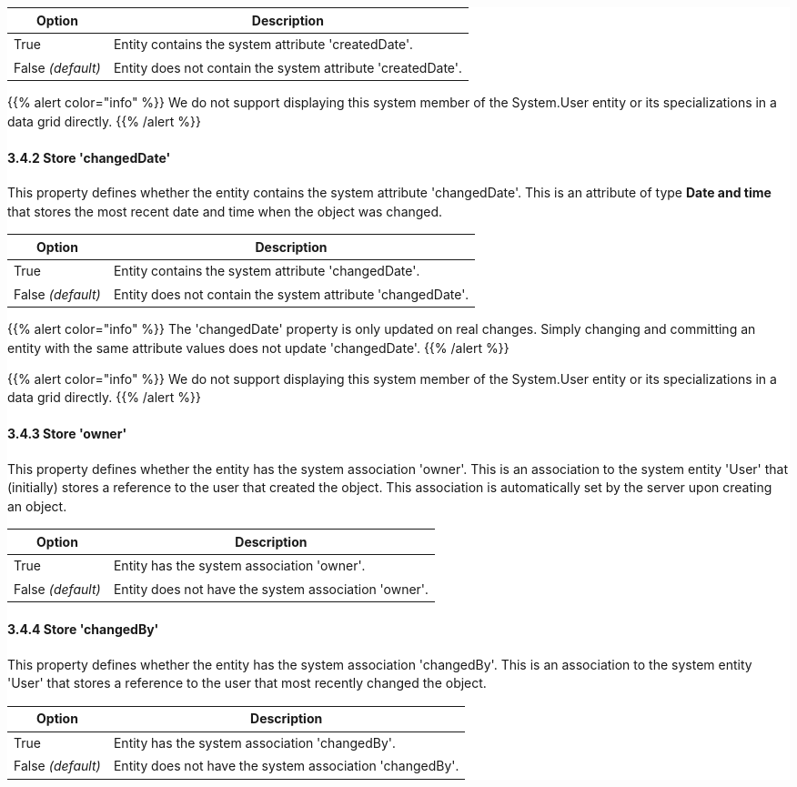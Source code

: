 | Option | Description |
| --- | --- |
| True | Entity contains the system attribute 'createdDate'. |
| False *(default)* | Entity does not contain the system attribute 'createdDate'. |

{{% alert color="info" %}}
We do not support displaying this system member of the System.User entity or its specializations in a data grid directly.
{{% /alert %}}

#### 3.4.2 Store 'changedDate' 

This property defines whether the entity contains the system attribute 'changedDate'. This is an attribute of type **Date and time** that stores the most recent date and time when the object was changed.

| Option | Description |
| --- | --- |
| True | Entity contains the system attribute 'changedDate'. |
| False *(default)* | Entity does not contain the system attribute 'changedDate'. |

{{% alert color="info" %}}
The 'changedDate' property is only updated on real changes. Simply changing and committing an entity with the same attribute values does not update 'changedDate'.
{{% /alert %}}

{{% alert color="info" %}}
We do not support displaying this system member of the System.User entity or its specializations in a data grid directly.
{{% /alert %}}

#### 3.4.3 Store 'owner' 

This property defines whether the entity has the system association 'owner'. This is an association to the system entity 'User' that (initially) stores a reference to the user that created the object. This association is automatically set by the server upon creating an object.

| Option | Description |
| --- | --- |
| True | Entity has the system association 'owner'. |
| False  *(default)* | Entity does not have the system association 'owner'. |

#### 3.4.4 Store 'changedBy' 

This property defines whether the entity has the system association 'changedBy'. This is an association to the system entity 'User' that stores a reference to the user that most recently changed the object.

| Option | Description |
| --- | --- |
| True | Entity has the system association 'changedBy'. |
| False *(default)*  | Entity does not have the system association 'changedBy'. |
